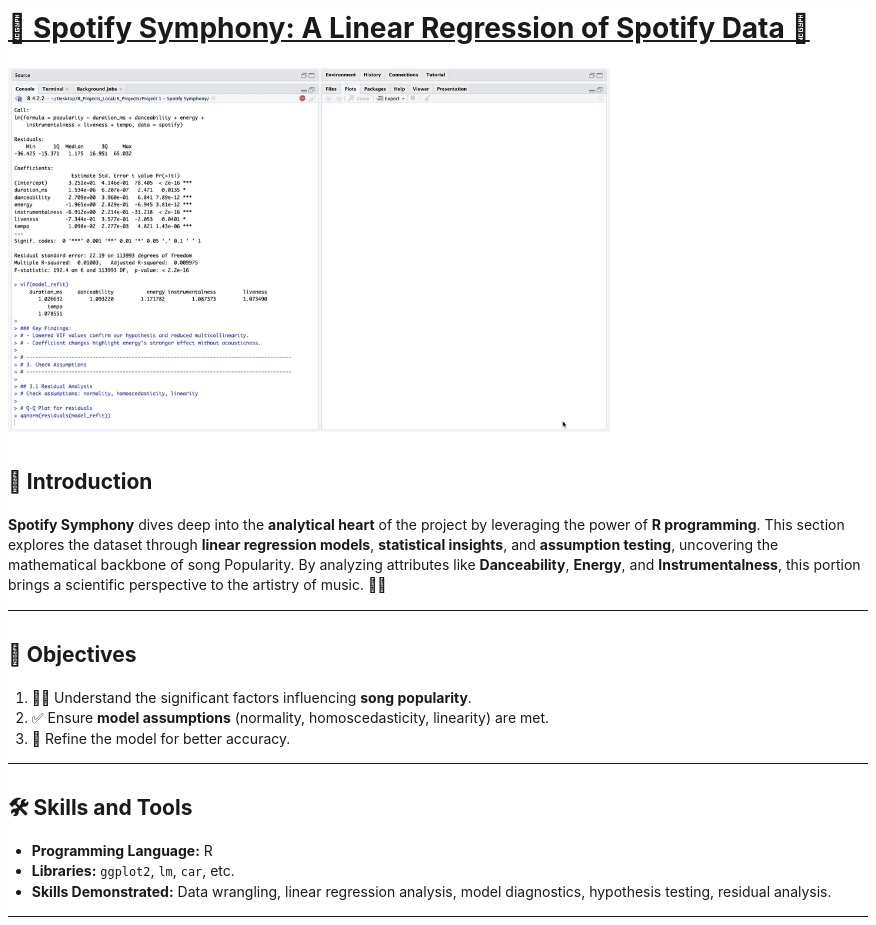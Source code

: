 # [🎵 Spotify Symphony: A Linear Regression of Spotify Data 🎵](./Spotify%20Symphony.R)

<img src="../../Media/SS_R_Run.gif" alt="Visual of Code" width="70%" />

## 🚀 **Introduction**  
**Spotify Symphony** dives deep into the **analytical heart** of the project by leveraging the power of **R programming**. This section explores the dataset through **linear regression models**, **statistical insights**, and **assumption testing**, uncovering the mathematical backbone of song Popularity. By analyzing attributes like **Danceability**, **Energy**, and **Instrumentalness**, this portion brings a scientific perspective to the artistry of music. 🎼🧪  


---

## 🎯 **Objectives**  
1. 🕵️‍♂️ Understand the significant factors influencing **song popularity**.  
3. ✅ Ensure **model assumptions** (normality, homoscedasticity, linearity) are met.
3. 🔄 Refine the model for better accuracy.   

---

## 🛠 **Skills and Tools**  
- **Programming Language:** R  
- **Libraries:** `ggplot2`, `lm`, `car`, etc.  
- **Skills Demonstrated:** Data wrangling, linear regression analysis, model diagnostics, hypothesis testing, residual analysis.

---